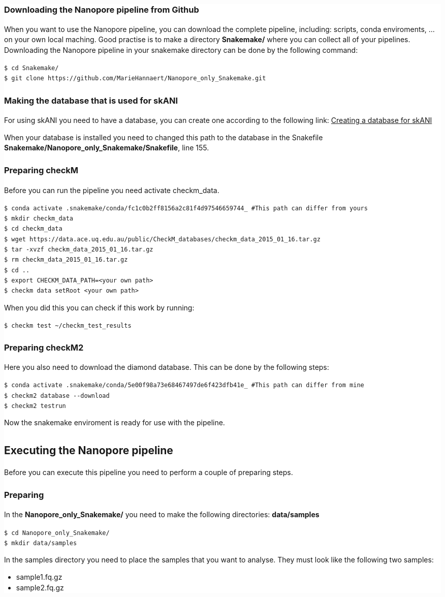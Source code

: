 ### Downloading the Nanopore pipeline from Github
When you want to use the Nanopore pipeline, you can download the complete pipeline, including: scripts, conda enviroments, ... on your own local maching. Good practise is to make a directory **Snakemake/** where you can collect all of your pipelines. Downloading the Nanopore pipeline in your snakemake directory can be done by the following command: 
````
$ cd Snakemake/ 
$ git clone https://github.com/MarieHannaert/Nanopore_only_Snakemake.git
````
### Making the database that is used for skANI
For using skANI you need to have a database, you can create one according to the following link: 
[Creating a database for skANI](https://github.com/bluenote-1577/skani/wiki/Tutorial:-setting-up-the-GTDB-genome-database-to-search-against)

When your database is installed you need to changed this path to the database in the Snakefile **Snakemake/Nanopore_only_Snakemake/Snakefile**, line 155. 

### Preparing checkM
Before you can run the pipeline you need activate checkm_data. 
````
$ conda activate .snakemake/conda/fc1c0b2ff8156a2c81f4d97546659744_ #This path can differ from yours
$ mkdir checkm_data
$ cd checkm_data
$ wget https://data.ace.uq.edu.au/public/CheckM_databases/checkm_data_2015_01_16.tar.gz
$ tar -xvzf checkm_data_2015_01_16.tar.gz 
$ rm checkm_data_2015_01_16.tar.gz 
$ cd ..
$ export CHECKM_DATA_PATH=<your own path>
$ checkm data setRoot <your own path>
````
When you did this you can check if this work by running:
````
$ checkm test ~/checkm_test_results
````
### Preparing checkM2
Here you also need to download the diamond database. 
This can be done by the following steps: 
````
$ conda activate .snakemake/conda/5e00f98a73e68467497de6f423dfb41e_ #This path can differ from mine
$ checkm2 database --download
$ checkm2 testrun
````

Now the snakemake enviroment is ready for use with the pipeline. 

## Executing the Nanopore pipeline 
Before you can execute this pipeline you need to perform a couple of preparing steps. 
### Preparing
In the **Nanopore_only_Snakemake/** you need to make the following directories: **data/samples**
````
$ cd Nanopore_only_Snakemake/
$ mkdir data/samples
````
In the samples directory you need to place the samples that you want to analyse. They must look like the following two samples:
- sample1.fq.gz
- sample2.fq.gz
